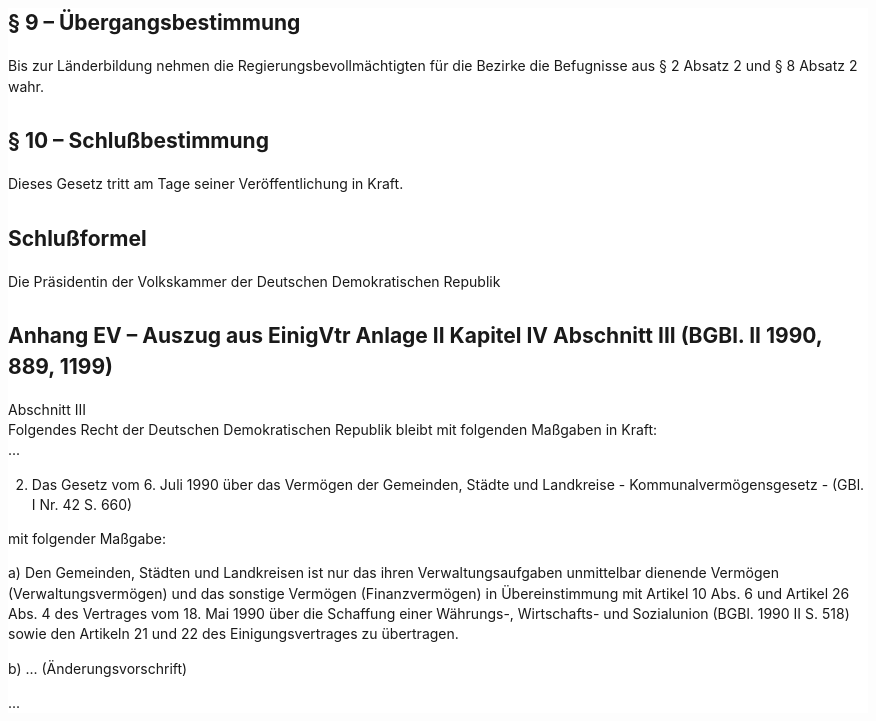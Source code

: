 ## § 9 – Übergangsbestimmung

Bis zur Länderbildung nehmen die Regierungsbevollmächtigten für die Bezirke die Befugnisse aus § 2 Absatz 2 und § 8 Absatz 2 wahr.


## § 10 – Schlußbestimmung

Dieses Gesetz tritt am Tage seiner Veröffentlichung in Kraft.


## Schlußformel

Die Präsidentin der Volkskammer der Deutschen Demokratischen Republik


## Anhang EV – Auszug aus EinigVtr Anlage II Kapitel IV Abschnitt III  (BGBl. II 1990, 889, 1199)

Abschnitt III  
Folgendes Recht der Deutschen Demokratischen Republik bleibt mit folgenden Maßgaben in Kraft:  
...

2. Das Gesetz vom 6. Juli 1990 über das Vermögen der Gemeinden, Städte und Landkreise - Kommunalvermögensgesetz - (GBl. I Nr. 42 S. 660)

mit folgender Maßgabe:

a) Den Gemeinden, Städten und Landkreisen ist nur das ihren Verwaltungsaufgaben unmittelbar dienende Vermögen (Verwaltungsvermögen) und das sonstige Vermögen (Finanzvermögen) in Übereinstimmung mit Artikel 10 Abs. 6 und Artikel 26 Abs. 4 des Vertrages vom 18. Mai 1990 über die Schaffung einer Währungs-, Wirtschafts- und Sozialunion (BGBl. 1990 II S. 518) sowie den Artikeln 21 und 22 des Einigungsvertrages zu übertragen.

b) ... (Änderungsvorschrift)

...
